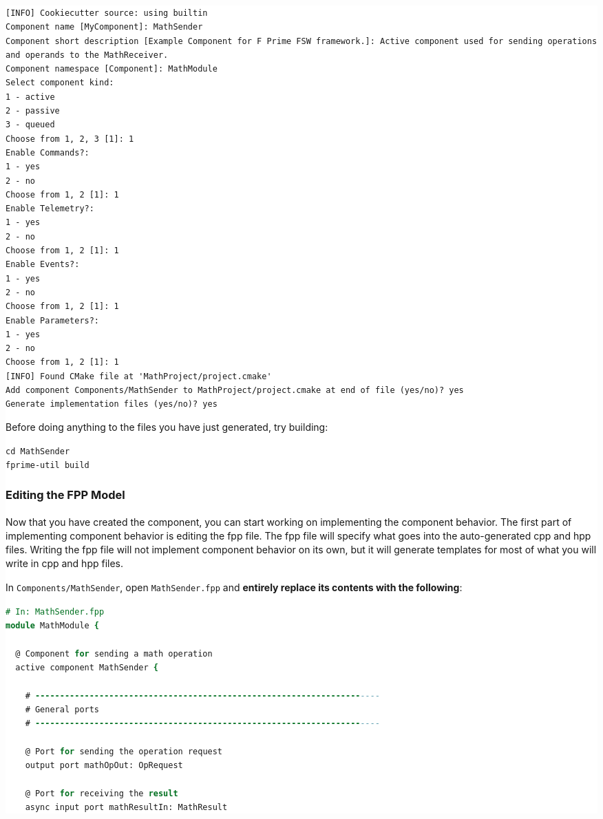 ```
[INFO] Cookiecutter source: using builtin
Component name [MyComponent]: MathSender 
Component short description [Example Component for F Prime FSW framework.]: Active component used for sending operations and operands to the MathReceiver.
Component namespace [Component]: MathModule
Select component kind:
1 - active
2 - passive
3 - queued
Choose from 1, 2, 3 [1]: 1
Enable Commands?:
1 - yes
2 - no
Choose from 1, 2 [1]: 1
Enable Telemetry?:
1 - yes
2 - no
Choose from 1, 2 [1]: 1
Enable Events?:
1 - yes
2 - no
Choose from 1, 2 [1]: 1
Enable Parameters?:
1 - yes
2 - no
Choose from 1, 2 [1]: 1
[INFO] Found CMake file at 'MathProject/project.cmake'
Add component Components/MathSender to MathProject/project.cmake at end of file (yes/no)? yes
Generate implementation files (yes/no)? yes
```


Before doing anything to the files you have just generated, try building:

```shell 
cd MathSender
fprime-util build
```

### Editing the FPP Model 
Now that you have created the component, you can start working on implementing the component behavior. The first part of implementing component behavior is editing the fpp file. The fpp file will specify what goes into the auto-generated cpp and hpp files. Writing the fpp file will not implement component behavior on its own, but it will generate templates for most of what you will write in cpp and hpp files. 

In `Components/MathSender`, open `MathSender.fpp` and **entirely replace its contents with the following**: 


```fpp
# In: MathSender.fpp
module MathModule {

  @ Component for sending a math operation
  active component MathSender {

    # ----------------------------------------------------------------------
    # General ports
    # ----------------------------------------------------------------------

    @ Port for sending the operation request
    output port mathOpOut: OpRequest

    @ Port for receiving the result
    async input port mathResultIn: MathResult
```